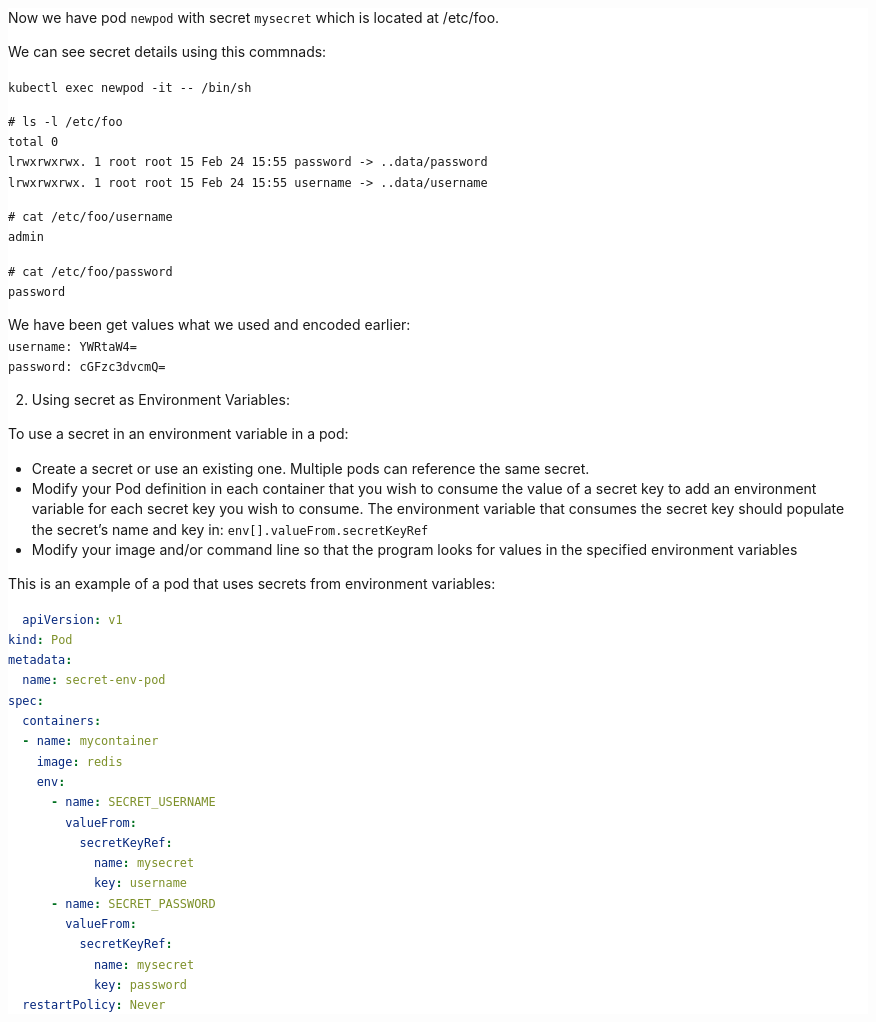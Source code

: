Now we have pod `newpod` with secret `mysecret` which is located at /etc/foo.

We can see secret details using this commnads:

```
kubectl exec newpod -it -- /bin/sh
```
```console
# ls -l /etc/foo
total 0
lrwxrwxrwx. 1 root root 15 Feb 24 15:55 password -> ..data/password
lrwxrwxrwx. 1 root root 15 Feb 24 15:55 username -> ..data/username
```
```console
# cat /etc/foo/username
admin
```
```console
# cat /etc/foo/password
password
```


We have been get values what we used and encoded earlier:
 <br> `username: YWRtaW4=`
 <br> `password: cGFzc3dvcmQ=`

2) Using secret as Environment Variables:

To use a secret in an environment variable in a pod: 
  - Create a secret or use an existing one. Multiple pods can reference the same secret.
  - Modify your Pod definition in each container that you wish to consume the value of a secret key to add an environment variable for each secret key you wish to consume. The environment variable that consumes the secret key should populate the secret’s name and key in: `env[].valueFrom.secretKeyRef`
  - Modify your image and/or command line so that the program looks for values in the specified environment variables

This is an example of a pod that uses secrets from environment variables:

```yaml
  apiVersion: v1
kind: Pod
metadata:
  name: secret-env-pod
spec:
  containers:
  - name: mycontainer
    image: redis
    env:
      - name: SECRET_USERNAME
        valueFrom:
          secretKeyRef:
            name: mysecret
            key: username
      - name: SECRET_PASSWORD
        valueFrom:
          secretKeyRef:
            name: mysecret
            key: password
  restartPolicy: Never
  ```

